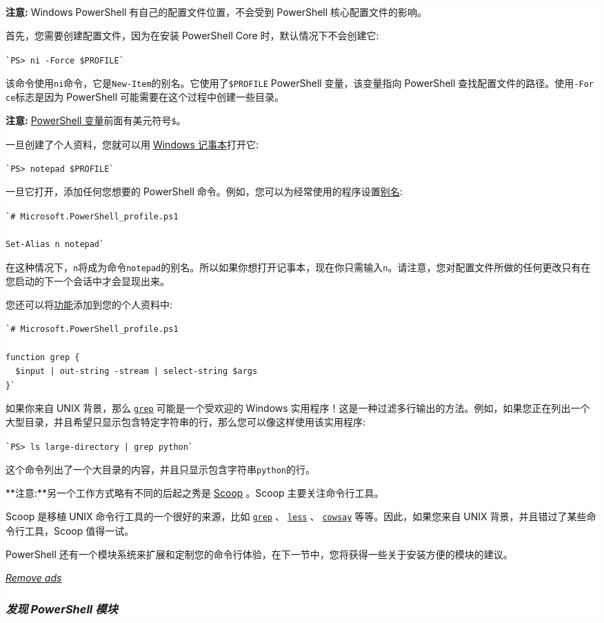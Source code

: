 **注意:** Windows PowerShell 有自己的配置文件位置，不会受到 PowerShell 核心配置文件的影响。

首先，您需要创建配置文件，因为在安装 PowerShell Core 时，默认情况下不会创建它:

```
`PS> ni -Force $PROFILE` 
```

该命令使用`ni`命令，它是`New-Item`的别名。它使用了`$PROFILE` PowerShell 变量，该变量指向 PowerShell 查找配置文件的路径。使用`-Force`标志是因为 PowerShell 可能需要在这个过程中创建一些目录。

**注意:** [PowerShell 变量](https://docs.microsoft.com/en-us/powershell/module/microsoft.powershell.core/about/about_variables)前面有美元符号`$`。

一旦创建了个人资料，您就可以用 [Windows 记事本](https://en.wikipedia.org/wiki/Windows_Notepad)打开它:

```
`PS> notepad $PROFILE` 
```

一旦它打开，添加任何您想要的 PowerShell 命令。例如，您可以为经常使用的程序设置[别名](https://docs.microsoft.com/en-us/powershell/module/microsoft.powershell.utility/set-alias):

```
`# Microsoft.PowerShell_profile.ps1

Set-Alias n notepad` 
```

在这种情况下，`n`将成为命令`notepad`的别名。所以如果你想打开记事本，现在你只需输入`n`。请注意，您对配置文件所做的任何更改只有在您启动的下一个会话中才会显现出来。

您还可以将[功能](https://docs.microsoft.com/en-us/powershell/scripting/learn/ps101/09-functions)添加到您的个人资料中:

```
`# Microsoft.PowerShell_profile.ps1

function grep {
  $input | out-string -stream | select-string $args
}` 
```

如果你来自 UNIX 背景，那么 [`grep`](https://man7.org/linux/man-pages/man1/grep.1.html) 可能是一个受欢迎的 Windows 实用程序！这是一种过滤多行输出的方法。例如，如果您正在列出一个大型目录，并且希望只显示包含特定字符串的行，那么您可以像这样使用该实用程序:

```
`PS> ls large-directory | grep python` 
```

这个命令列出了一个大目录的内容，并且只显示包含字符串`python`的行。

**注意:**另一个工作方式略有不同的后起之秀是 [Scoop](https://scoop.sh/#/) 。Scoop 主要关注命令行工具。

Scoop 是移植 UNIX 命令行工具的一个很好的来源，比如 [`grep`](https://man7.org/linux/man-pages/man1/grep.1.html) 、 [`less`](https://man7.org/linux/man-pages/man1/less.1.html) 、 [`cowsay`](https://en.wikipedia.org/wiki/Cowsay) 等等。因此，如果您来自 UNIX 背景，并且错过了某些命令行工具，Scoop 值得一试。

PowerShell 还有一个模块系统来扩展和定制您的命令行体验，在下一节中，您将获得一些关于安装方便的模块的建议。

[*Remove ads*](/account/join/)

### *发现 PowerShell 模块*
